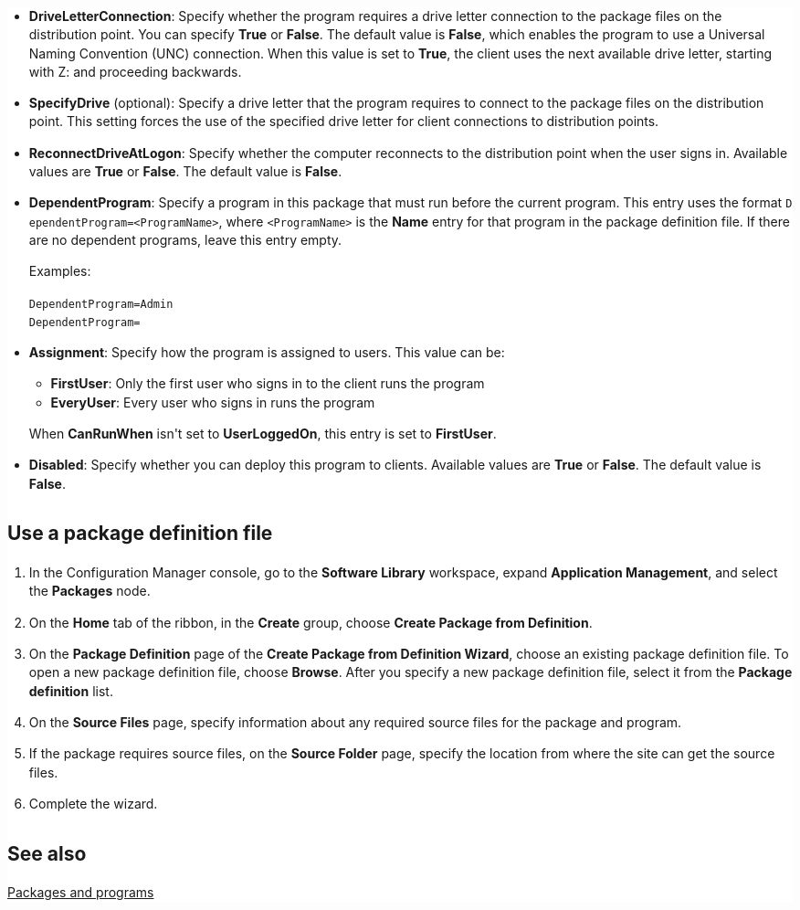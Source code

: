 - **DriveLetterConnection**: Specify whether the program requires a drive letter connection to the package files on the distribution point. You can specify **True** or **False**. The default value is **False**, which enables the program to use a Universal Naming Convention (UNC) connection. When this value is set to **True**, the client uses the next available drive letter, starting with Z: and proceeding backwards.  

- **SpecifyDrive** (optional): Specify a drive letter that the program requires to connect to the package files on the distribution point. This setting forces the use of the specified drive letter for client connections to distribution points.

- **ReconnectDriveAtLogon**: Specify whether the computer reconnects to the distribution point when the user signs in. Available values are **True** or **False**. The default value is **False**.  

- **DependentProgram**: Specify a program in this package that must run before the current program. This entry uses the format `DependentProgram=<ProgramName>`, where `<ProgramName>` is the **Name** entry for that program in the package definition file. If there are no dependent programs, leave this entry empty.  

    Examples:  

    `DependentProgram=Admin`  
    `DependentProgram=`  

- **Assignment**: Specify how the program is assigned to users. This value can be:

    - **FirstUser**: Only the first user who signs in to the client runs the program
    - **EveryUser**: Every user who signs in runs the program

    When **CanRunWhen** isn't set to **UserLoggedOn**, this entry is set to **FirstUser**.  

- **Disabled**: Specify whether you can deploy this program to clients. Available values are **True** or **False**. The default value is **False**.  


## Use a package definition file  

1. In the Configuration Manager console, go to the **Software Library** workspace, expand **Application Management**, and select the **Packages** node.  

2. On the **Home** tab of the ribbon, in the **Create** group, choose **Create Package from Definition**.  

3. On the **Package Definition** page of the **Create Package from Definition Wizard**, choose an existing package definition file. To open a new package definition file, choose **Browse**. After you specify a new package definition file, select it from the **Package definition** list.

4. On the **Source Files** page, specify information about any required source files for the package and program.  

5. If the package requires source files, on the **Source Folder** page, specify the location from where the site can get the source files.  

6. Complete the wizard.  


## See also

[Packages and programs](/sccm/apps/deploy-use/packages-and-programs)
